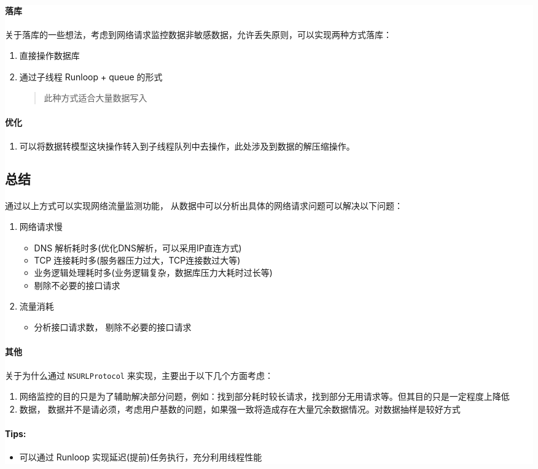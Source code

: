 #### 落库  
关于落库的一些想法，考虑到网络请求监控数据非敏感数据，允许丢失原则，可以实现两种方式落库：  

1. 直接操作数据库  
2. 通过子线程 Runloop + queue 的形式     

	> 此种方式适合大量数据写入


#### 优化  
1. 可以将数据转模型这块操作转入到子线程队列中去操作，此处涉及到数据的解压缩操作。


## 总结  
通过以上方式可以实现网络流量监测功能， 从数据中可以分析出具体的网络请求问题可以解决以下问题：  

1. 网络请求慢  
	* DNS 解析耗时多(优化DNS解析，可以采用IP直连方式)
	* TCP 连接耗时多(服务器压力过大，TCP连接数过大等)
	* 业务逻辑处理耗时多(业务逻辑复杂，数据库压力大耗时过长等)
	* 剔除不必要的接口请求

2. 流量消耗  
	* 分析接口请求数， 剔除不必要的接口请求

#### 其他
关于为什么通过 `NSURLProtocol` 来实现，主要出于以下几个方面考虑： 
  
1. 网络监控的目的只是为了辅助解决部分问题，例如：找到部分耗时较长请求，找到部分无用请求等。但其目的只是一定程度上降低
2. 数据， 数据并不是请必须，考虑用户基数的问题，如果强一致将造成存在大量冗余数据情况。对数据抽样是较好方式    






#### Tips:  
* 可以通过 Runloop 实现延迟(提前)任务执行，充分利用线程性能












